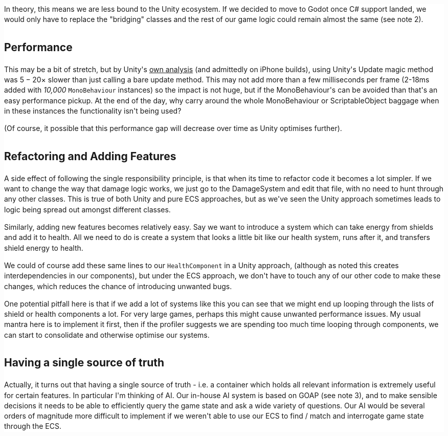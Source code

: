 In theory, this means we are less bound to the Unity ecosystem. If we decided to
move to Godot once C# support landed, we would only have to replace the
"bridging" classes and the rest of our game logic could remain almost the same
(see note 2).

## Performance

This may be a bit of stretch, but by Unity's [own
analysis](https://blogs.unity3d.com/2015/12/23/1k-update-calls/) (and admittedly
on iPhone builds), using Unity's Update magic method was $5-20\times$ slower
than just calling a bare update method. This may not add more than a few
milliseconds per frame (2-18ms added with _10,000_ `MonoBehaviour` instances) so
the impact is not huge, but if the MonoBehaviour's can be avoided than that's an
easy performance pickup. At the end of the day, why carry around the whole
MonoBehaviour or ScriptableObject baggage when in these instances the
functionality isn't being used?

(Of course, it possible that this performance gap will decrease over time as
Unity optimises further).

## Refactoring and Adding Features

A side effect of following the single responsibility principle, is that when its
time to refactor code it becomes a lot simpler. If we want to change the way
that damage logic works, we just go to the DamageSystem and edit that file, with
no need to hunt through any other classes. This is true of both Unity and pure
ECS approaches, but as we've seen the Unity approach sometimes leads to logic
being spread out amongst different classes.

Similarly, adding new features becomes relatively easy. Say we want to introduce
a system which can take energy from shields and add it to health. All we need to
do is create a system that looks a little bit like our health system, runs after
it, and transfers shield energy to health.

We could of course add these same lines to our `HealthComponent` in a Unity
approach, (although as noted this creates interdependencies in our components),
but under the ECS approach, we don't have to touch any of our other code to make
these changes, which reduces the chance of introducing unwanted bugs.

One potential pitfall here is that if we add a lot of systems like this you can
see that we might end up looping through the lists of shield or health
components a lot. For very large games, perhaps this might cause unwanted
performance issues. My usual mantra here is to implement it first, then if the
profiler suggests we are spending too much time looping through components, we
can start to consolidate and otherwise optimise our systems.

## Having a single source of truth

Actually, it turns out that having a single source of truth - i.e. a container
which holds all relevant information is extremely useful for certain features.
In particular I'm thinking of AI. Our in-house AI system is based on GOAP (see
note 3), and to make sensible decisions it needs to be able to efficiently query
the game state and ask a wide variety of questions. Our AI would be several
orders of magnitude more difficult to implement if we weren't able to use our
ECS to find / match and interrogate game state through the ECS.
